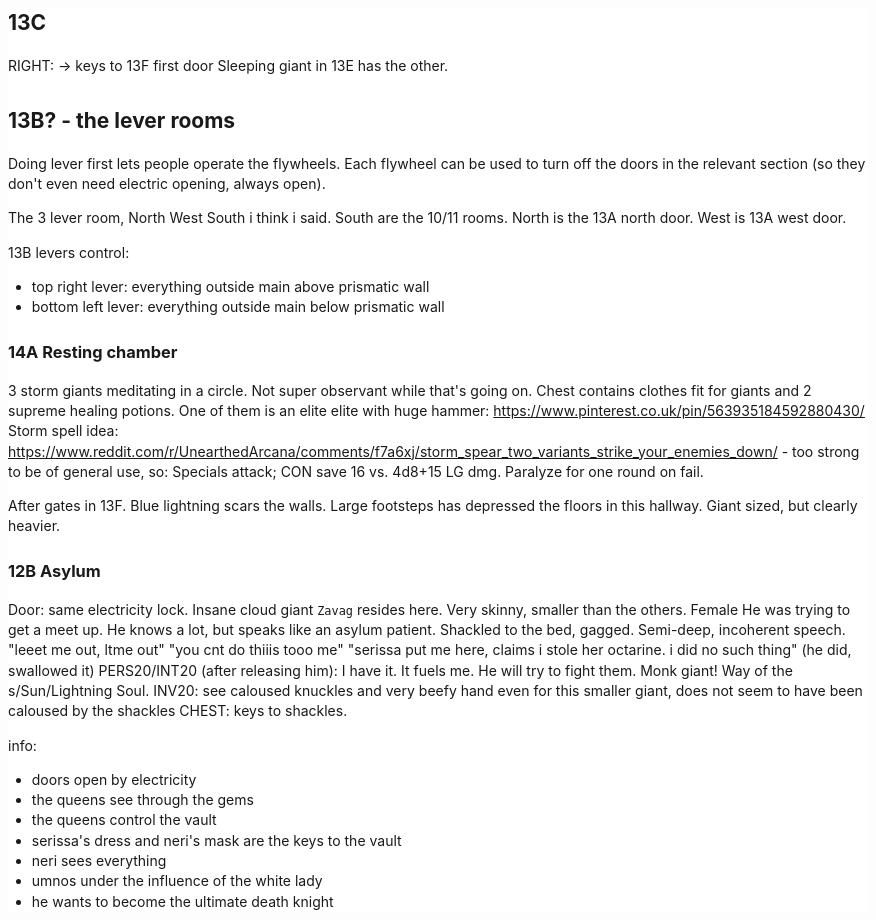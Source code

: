## 13C
RIGHT: -> keys to 13F first door
Sleeping giant in 13E has the other.

## 13B? - the lever rooms
Doing lever first lets people operate the flywheels.
Each flywheel can be used to turn off the doors in the relevant section (so they don't even need electric opening, always open).

The 3 lever room, North West South i think i said.
South are the 10/11 rooms. North is the 13A north door. West is 13A west door.

13B levers control:
- top right lever: everything outside main above prismatic wall
- bottom left lever: everything outside main below prismatic wall

### 14A Resting chamber
3 storm giants meditating in a circle. Not super observant while that's going on. Chest contains clothes fit for giants and 2 supreme healing potions.
One of them is an elite elite with huge hammer: https://www.pinterest.co.uk/pin/563935184592880430/
Storm spell idea:
https://www.reddit.com/r/UnearthedArcana/comments/f7a6xj/storm_spear_two_variants_strike_your_enemies_down/ - too strong to be of general use, so:
Specials attack; CON save 16 vs. 4d8+15 LG dmg. Paralyze for one round on fail.


After gates in 13F. Blue lightning scars the walls. Large footsteps has depressed the floors in this hallway. Giant sized, but clearly heavier.

### 12B Asylum
Door: same electricity lock.
Insane cloud giant `Zavag` resides here. Very skinny, smaller than the others. Female He was trying to get a meet up. He knows a lot, but speaks like an asylum patient. Shackled to the bed, gagged.
Semi-deep, incoherent speech.
"leeet me out, ltme out"
"you cnt do thiiis tooo me"
"serissa put me here, claims i stole her octarine. i did no such thing" (he did, swallowed it)
PERS20/INT20 (after releasing him): I have it. It fuels me. He will try to fight them. Monk giant! Way of the s/Sun/Lightning Soul.
INV20: see caloused knuckles and very beefy hand even for this smaller giant, does not seem to have been caloused by the shackles
CHEST: keys to shackles.

info:
- doors open by electricity
- the queens see through the gems
- the queens control the vault
- serissa's dress and neri's mask are the keys to the vault
- neri sees everything
- umnos under the influence of the white lady
- he wants to become the ultimate death knight
